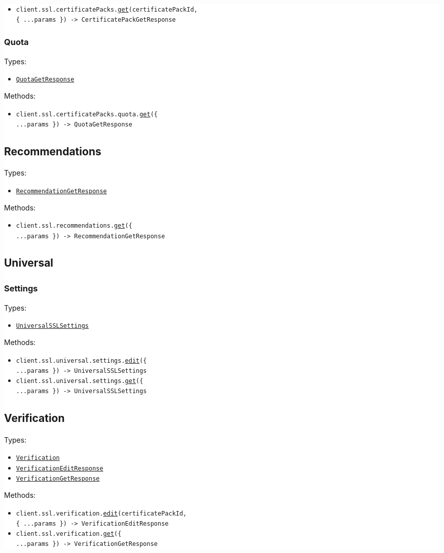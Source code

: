 - <code title="get /zones/{zone_id}/ssl/certificate_packs/{certificate_pack_id}">client.ssl.certificatePacks.<a href="./src/resources/ssl/certificate-packs/certificate-packs.ts">get</a>(certificatePackId, { ...params }) -> CertificatePackGetResponse</code>

### Quota

Types:

- <code><a href="./src/resources/ssl/certificate-packs/quota.ts">QuotaGetResponse</a></code>

Methods:

- <code title="get /zones/{zone_id}/ssl/certificate_packs/quota">client.ssl.certificatePacks.quota.<a href="./src/resources/ssl/certificate-packs/quota.ts">get</a>({ ...params }) -> QuotaGetResponse</code>

## Recommendations

Types:

- <code><a href="./src/resources/ssl/recommendations.ts">RecommendationGetResponse</a></code>

Methods:

- <code title="get /zones/{zone_id}/ssl/recommendation">client.ssl.recommendations.<a href="./src/resources/ssl/recommendations.ts">get</a>({ ...params }) -> RecommendationGetResponse</code>

## Universal

### Settings

Types:

- <code><a href="./src/resources/ssl/universal/settings.ts">UniversalSSLSettings</a></code>

Methods:

- <code title="patch /zones/{zone_id}/ssl/universal/settings">client.ssl.universal.settings.<a href="./src/resources/ssl/universal/settings.ts">edit</a>({ ...params }) -> UniversalSSLSettings</code>
- <code title="get /zones/{zone_id}/ssl/universal/settings">client.ssl.universal.settings.<a href="./src/resources/ssl/universal/settings.ts">get</a>({ ...params }) -> UniversalSSLSettings</code>

## Verification

Types:

- <code><a href="./src/resources/ssl/verification.ts">Verification</a></code>
- <code><a href="./src/resources/ssl/verification.ts">VerificationEditResponse</a></code>
- <code><a href="./src/resources/ssl/verification.ts">VerificationGetResponse</a></code>

Methods:

- <code title="patch /zones/{zone_id}/ssl/verification/{certificate_pack_id}">client.ssl.verification.<a href="./src/resources/ssl/verification.ts">edit</a>(certificatePackId, { ...params }) -> VerificationEditResponse</code>
- <code title="get /zones/{zone_id}/ssl/verification">client.ssl.verification.<a href="./src/resources/ssl/verification.ts">get</a>({ ...params }) -> VerificationGetResponse</code>
